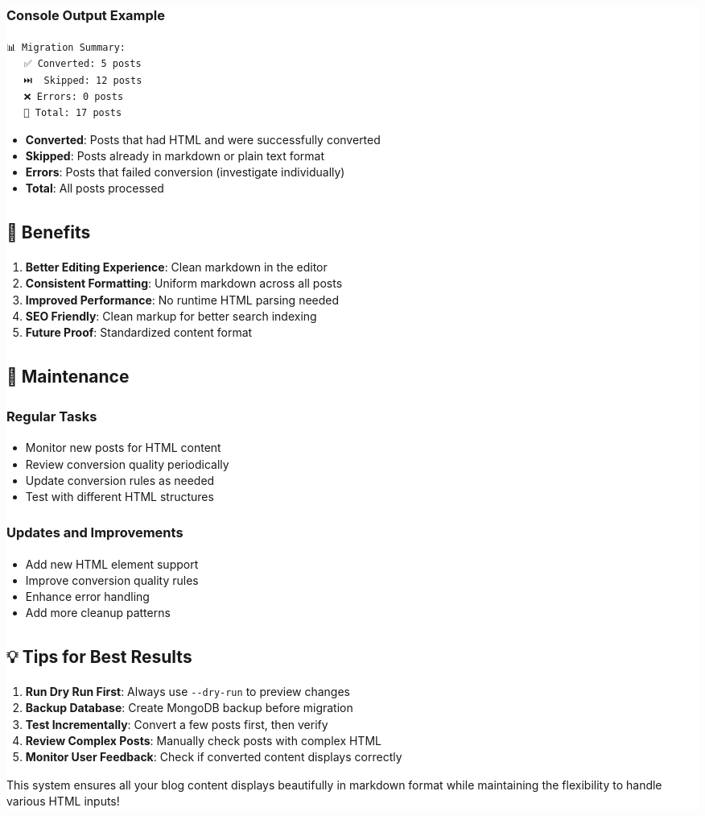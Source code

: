### Console Output Example
```
📊 Migration Summary:
   ✅ Converted: 5 posts
   ⏭️  Skipped: 12 posts
   ❌ Errors: 0 posts
   📄 Total: 17 posts
```

- **Converted**: Posts that had HTML and were successfully converted
- **Skipped**: Posts already in markdown or plain text format
- **Errors**: Posts that failed conversion (investigate individually)
- **Total**: All posts processed

## 🎉 Benefits

1. **Better Editing Experience**: Clean markdown in the editor
2. **Consistent Formatting**: Uniform markdown across all posts
3. **Improved Performance**: No runtime HTML parsing needed
4. **SEO Friendly**: Clean markup for better search indexing
5. **Future Proof**: Standardized content format

## 🔄 Maintenance

### Regular Tasks
- Monitor new posts for HTML content
- Review conversion quality periodically
- Update conversion rules as needed
- Test with different HTML structures

### Updates and Improvements
- Add new HTML element support
- Improve conversion quality rules
- Enhance error handling
- Add more cleanup patterns

## 💡 Tips for Best Results

1. **Run Dry Run First**: Always use `--dry-run` to preview changes
2. **Backup Database**: Create MongoDB backup before migration
3. **Test Incrementally**: Convert a few posts first, then verify
4. **Review Complex Posts**: Manually check posts with complex HTML
5. **Monitor User Feedback**: Check if converted content displays correctly

This system ensures all your blog content displays beautifully in markdown format while maintaining the flexibility to handle various HTML inputs! 